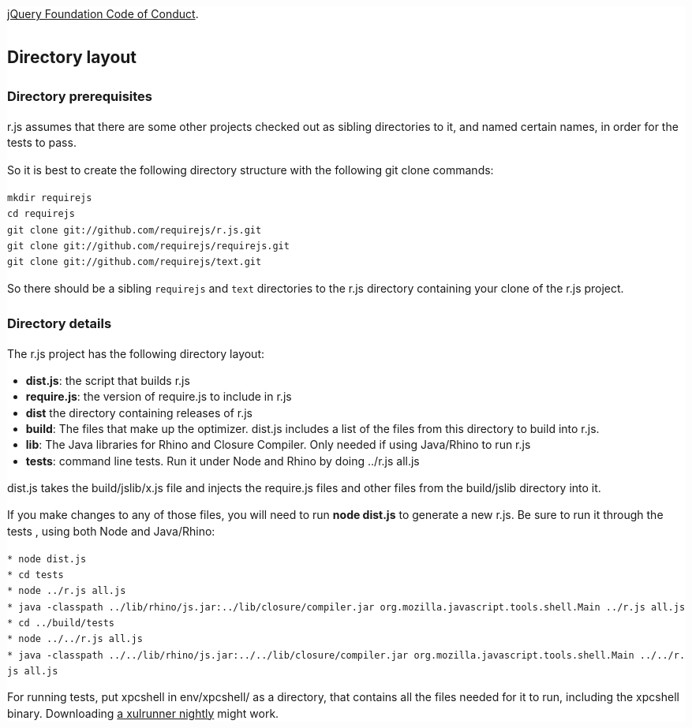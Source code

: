 [jQuery Foundation Code of Conduct](https://jquery.org/conduct/).

## Directory layout

### Directory prerequisites

r.js assumes that there are some other projects checked out as sibling
directories to it, and named certain names, in order for the tests to pass.

So it is best to create the following directory structure with the following
git clone commands:

    mkdir requirejs
    cd requirejs
    git clone git://github.com/requirejs/r.js.git
    git clone git://github.com/requirejs/requirejs.git
    git clone git://github.com/requirejs/text.git

So there should be a sibling `requirejs` and `text` directories to the r.js
directory containing your clone of the r.js project.

### Directory details

The r.js project has the following directory layout:

* **dist.js**: the script that builds r.js
* **require.js**: the version of require.js to include in r.js
* **dist** the directory containing releases of r.js
* **build**: The files that make up the optimizer. dist.js includes a list of
the files from this directory to build into r.js.
* **lib**: The Java libraries for Rhino and Closure Compiler. Only needed if using
Java/Rhino to run r.js
* **tests**: command line tests. Run it under Node and Rhino by doing ../r.js all.js

dist.js takes the build/jslib/x.js file and injects the require.js files and other
files from the build/jslib directory into it.

If you make changes to any of those files, you will need to run **node dist.js**
to generate a new r.js. Be sure to run it through the tests , using both Node
and Java/Rhino:

    * node dist.js
    * cd tests
    * node ../r.js all.js
    * java -classpath ../lib/rhino/js.jar:../lib/closure/compiler.jar org.mozilla.javascript.tools.shell.Main ../r.js all.js
    * cd ../build/tests
    * node ../../r.js all.js
    * java -classpath ../../lib/rhino/js.jar:../../lib/closure/compiler.jar org.mozilla.javascript.tools.shell.Main ../../r.js all.js

For running tests, put xpcshell in env/xpcshell/ as a directory, that contains
all the files needed for it to run, including the xpcshell binary. Downloading
[a xulrunner nightly](http://ftp.mozilla.org/pub/mozilla.org/xulrunner/nightly/latest-mozilla-central/)
might work.
